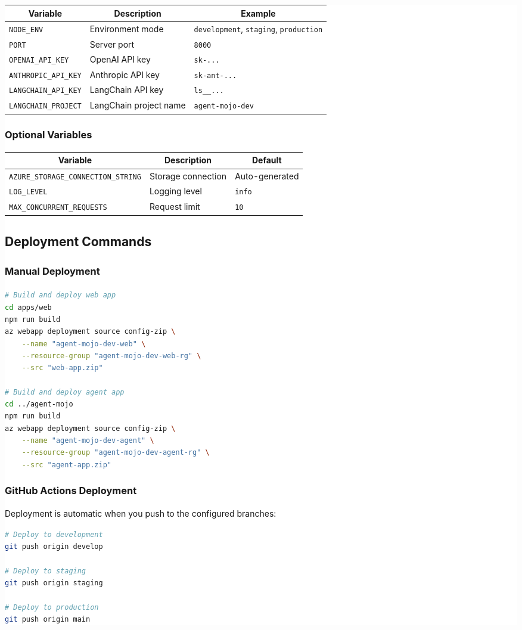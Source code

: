 | Variable | Description | Example |
|----------|-------------|----------|
| `NODE_ENV` | Environment mode | `development`, `staging`, `production` |
| `PORT` | Server port | `8000` |
| `OPENAI_API_KEY` | OpenAI API key | `sk-...` |
| `ANTHROPIC_API_KEY` | Anthropic API key | `sk-ant-...` |
| `LANGCHAIN_API_KEY` | LangChain API key | `ls__...` |
| `LANGCHAIN_PROJECT` | LangChain project name | `agent-mojo-dev` |

### Optional Variables

| Variable | Description | Default |
|----------|-------------|----------|
| `AZURE_STORAGE_CONNECTION_STRING` | Storage connection | Auto-generated |
| `LOG_LEVEL` | Logging level | `info` |
| `MAX_CONCURRENT_REQUESTS` | Request limit | `10` |

## Deployment Commands

### Manual Deployment

```bash
# Build and deploy web app
cd apps/web
npm run build
az webapp deployment source config-zip \
    --name "agent-mojo-dev-web" \
    --resource-group "agent-mojo-dev-web-rg" \
    --src "web-app.zip"

# Build and deploy agent app
cd ../agent-mojo
npm run build
az webapp deployment source config-zip \
    --name "agent-mojo-dev-agent" \
    --resource-group "agent-mojo-dev-agent-rg" \
    --src "agent-app.zip"
```

### GitHub Actions Deployment

Deployment is automatic when you push to the configured branches:

```bash
# Deploy to development
git push origin develop

# Deploy to staging
git push origin staging

# Deploy to production
git push origin main
```
